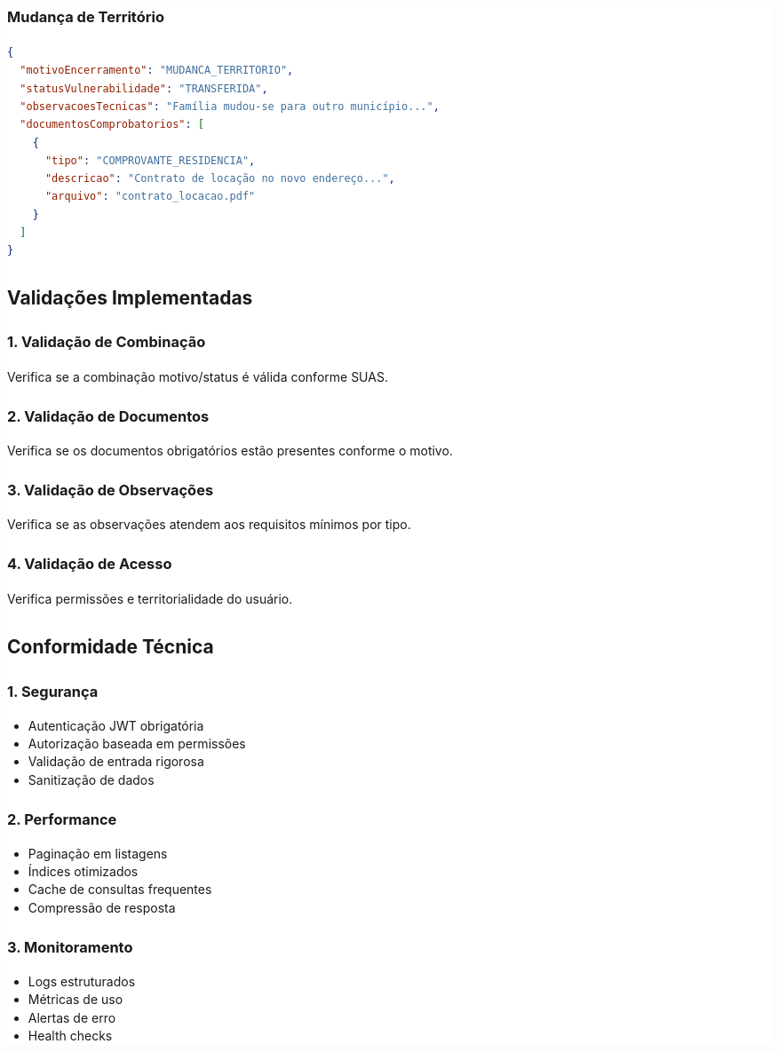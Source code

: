 ### Mudança de Território
```json
{
  "motivoEncerramento": "MUDANCA_TERRITORIO",
  "statusVulnerabilidade": "TRANSFERIDA",
  "observacoesTecnicas": "Família mudou-se para outro município...",
  "documentosComprobatorios": [
    {
      "tipo": "COMPROVANTE_RESIDENCIA",
      "descricao": "Contrato de locação no novo endereço...",
      "arquivo": "contrato_locacao.pdf"
    }
  ]
}
```

## Validações Implementadas

### 1. Validação de Combinação
Verifica se a combinação motivo/status é válida conforme SUAS.

### 2. Validação de Documentos
Verifica se os documentos obrigatórios estão presentes conforme o motivo.

### 3. Validação de Observações
Verifica se as observações atendem aos requisitos mínimos por tipo.

### 4. Validação de Acesso
Verifica permissões e territorialidade do usuário.

## Conformidade Técnica

### 1. Segurança
- Autenticação JWT obrigatória
- Autorização baseada em permissões
- Validação de entrada rigorosa
- Sanitização de dados

### 2. Performance
- Paginação em listagens
- Índices otimizados
- Cache de consultas frequentes
- Compressão de resposta

### 3. Monitoramento
- Logs estruturados
- Métricas de uso
- Alertas de erro
- Health checks
